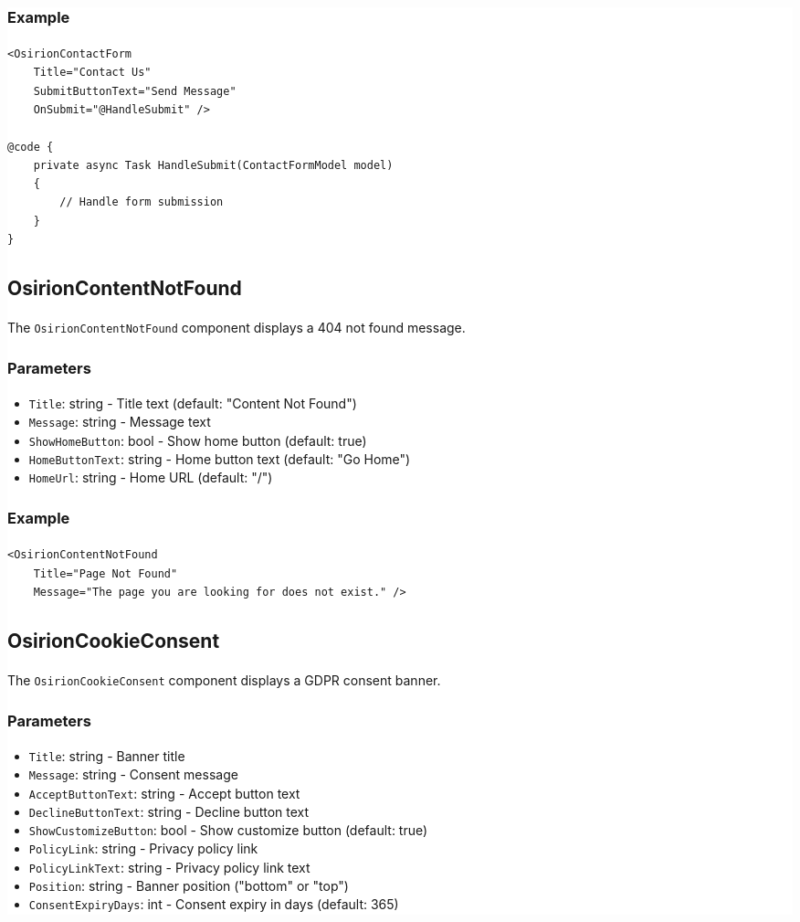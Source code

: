 ### Example

```razor
<OsirionContactForm 
    Title="Contact Us" 
    SubmitButtonText="Send Message" 
    OnSubmit="@HandleSubmit" />

@code {
    private async Task HandleSubmit(ContactFormModel model)
    {
        // Handle form submission
    }
}
```

## OsirionContentNotFound

The `OsirionContentNotFound` component displays a 404 not found message.

### Parameters

- `Title`: string - Title text (default: "Content Not Found")
- `Message`: string - Message text
- `ShowHomeButton`: bool - Show home button (default: true)
- `HomeButtonText`: string - Home button text (default: "Go Home")
- `HomeUrl`: string - Home URL (default: "/")

### Example

```razor
<OsirionContentNotFound 
    Title="Page Not Found" 
    Message="The page you are looking for does not exist." />
```

## OsirionCookieConsent

The `OsirionCookieConsent` component displays a GDPR consent banner.

### Parameters

- `Title`: string - Banner title
- `Message`: string - Consent message
- `AcceptButtonText`: string - Accept button text
- `DeclineButtonText`: string - Decline button text
- `ShowCustomizeButton`: bool - Show customize button (default: true)
- `PolicyLink`: string - Privacy policy link
- `PolicyLinkText`: string - Privacy policy link text
- `Position`: string - Banner position ("bottom" or "top")
- `ConsentExpiryDays`: int - Consent expiry in days (default: 365)
